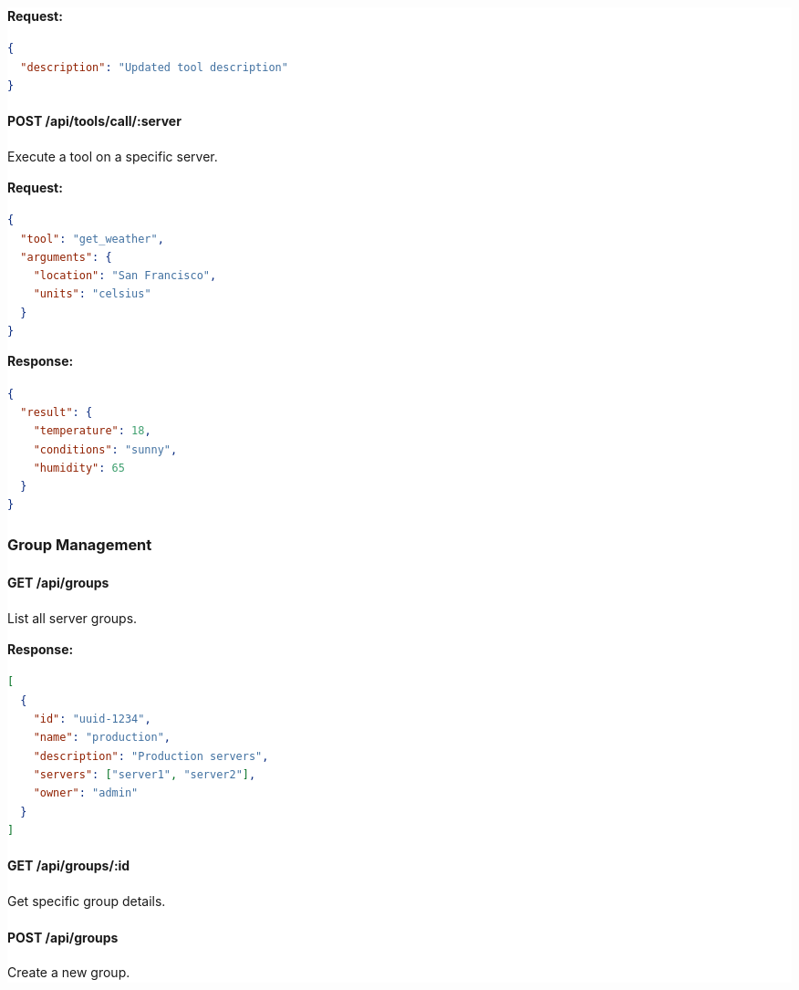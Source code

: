 **Request:**
```json
{
  "description": "Updated tool description"
}
```

#### POST /api/tools/call/:server
Execute a tool on a specific server.

**Request:**
```json
{
  "tool": "get_weather",
  "arguments": {
    "location": "San Francisco",
    "units": "celsius"
  }
}
```

**Response:**
```json
{
  "result": {
    "temperature": 18,
    "conditions": "sunny",
    "humidity": 65
  }
}
```

### Group Management

#### GET /api/groups
List all server groups.

**Response:**
```json
[
  {
    "id": "uuid-1234",
    "name": "production",
    "description": "Production servers",
    "servers": ["server1", "server2"],
    "owner": "admin"
  }
]
```

#### GET /api/groups/:id
Get specific group details.

#### POST /api/groups
Create a new group.
